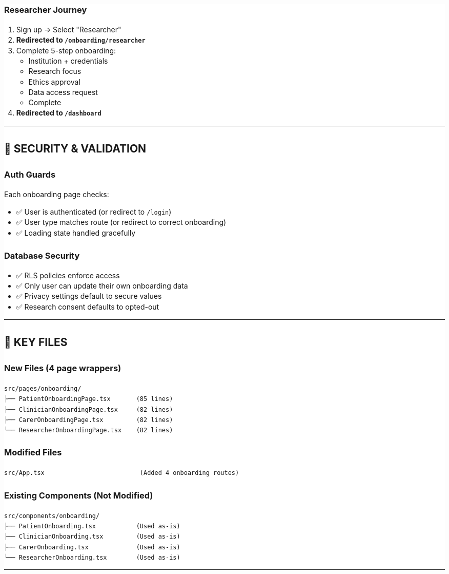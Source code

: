 ### Researcher Journey
1. Sign up → Select "Researcher"
2. **Redirected to `/onboarding/researcher`**
3. Complete 5-step onboarding:
   - Institution + credentials
   - Research focus
   - Ethics approval
   - Data access request
   - Complete
4. **Redirected to `/dashboard`**

---

## 🔐 SECURITY & VALIDATION

### Auth Guards
Each onboarding page checks:
- ✅ User is authenticated (or redirect to `/login`)
- ✅ User type matches route (or redirect to correct onboarding)
- ✅ Loading state handled gracefully

### Database Security
- ✅ RLS policies enforce access
- ✅ Only user can update their own onboarding data
- ✅ Privacy settings default to secure values
- ✅ Research consent defaults to opted-out

---

## 📝 KEY FILES

### New Files (4 page wrappers)
```
src/pages/onboarding/
├── PatientOnboardingPage.tsx       (85 lines)
├── ClinicianOnboardingPage.tsx     (82 lines)
├── CarerOnboardingPage.tsx         (82 lines)
└── ResearcherOnboardingPage.tsx    (82 lines)
```

### Modified Files
```
src/App.tsx                          (Added 4 onboarding routes)
```

### Existing Components (Not Modified)
```
src/components/onboarding/
├── PatientOnboarding.tsx           (Used as-is)
├── ClinicianOnboarding.tsx         (Used as-is)
├── CarerOnboarding.tsx             (Used as-is)
└── ResearcherOnboarding.tsx        (Used as-is)
```

---